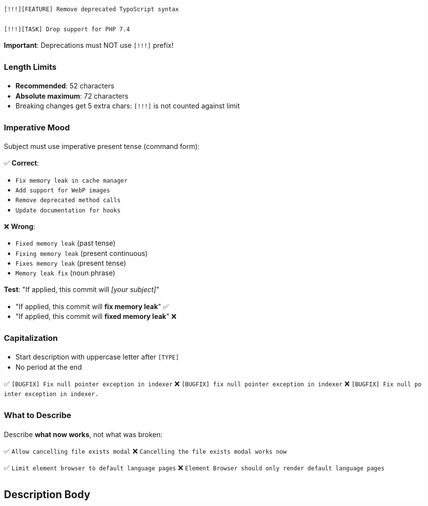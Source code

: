 ```
[!!!][FEATURE] Remove deprecated TypoScript syntax

[!!!][TASK] Drop support for PHP 7.4
```

**Important**: Deprecations must NOT use `[!!!]` prefix!

### Length Limits

- **Recommended**: 52 characters
- **Absolute maximum**: 72 characters
- Breaking changes get 5 extra chars: `[!!!]` is not counted against limit

### Imperative Mood

Subject must use imperative present tense (command form):

✅ **Correct**:
- `Fix memory leak in cache manager`
- `Add support for WebP images`
- `Remove deprecated method calls`
- `Update documentation for hooks`

❌ **Wrong**:
- `Fixed memory leak` (past tense)
- `Fixing memory leak` (present continuous)
- `Fixes memory leak` (present tense)
- `Memory leak fix` (noun phrase)

**Test**: "If applied, this commit will _[your subject]_"
- "If applied, this commit will **fix memory leak**" ✅
- "If applied, this commit will **fixed memory leak**" ❌

### Capitalization

- Start description with uppercase letter after `[TYPE]`
- No period at the end

✅ `[BUGFIX] Fix null pointer exception in indexer`
❌ `[BUGFIX] fix null pointer exception in indexer`
❌ `[BUGFIX] Fix null pointer exception in indexer.`

### What to Describe

Describe **what now works**, not what was broken:

✅ `Allow cancelling file exists modal`
❌ `Cancelling the file exists modal works now`

✅ `Limit element browser to default language pages`
❌ `Element Browser should only render default language pages`

## Description Body

